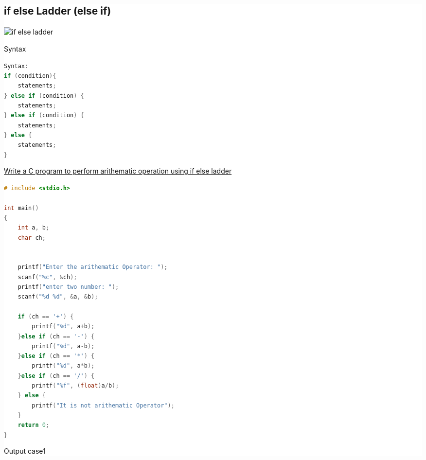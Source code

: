 ## if else Ladder (else if)

![if else ladder](https://i.imgur.com/BHVgiE0.png[/img])

Syntax

```c
Syntax:
if (condition){
    statements;
} else if (condition) {
    statements;
} else if (condition) {
    statements;
} else {
    statements;
}
```

[Write a C program to perform arithematic operation using if else ladder](/C%20in%20detial/calc_else_if.c)

```c
# include <stdio.h>

int main()
{
    int a, b;
    char ch;


    printf("Enter the arithematic Operator: ");
    scanf("%c", &ch);
    printf("enter two number: ");
    scanf("%d %d", &a, &b);

    if (ch == '+') {
        printf("%d", a+b);
    }else if (ch == '-') {
        printf("%d", a-b);
    }else if (ch == '*') {
        printf("%d", a*b);
    }else if (ch == '/') {
        printf("%f", (float)a/b);
    } else {
        printf("It is not arithematic Operator");
    }
    return 0;
}
```

Output
case1
